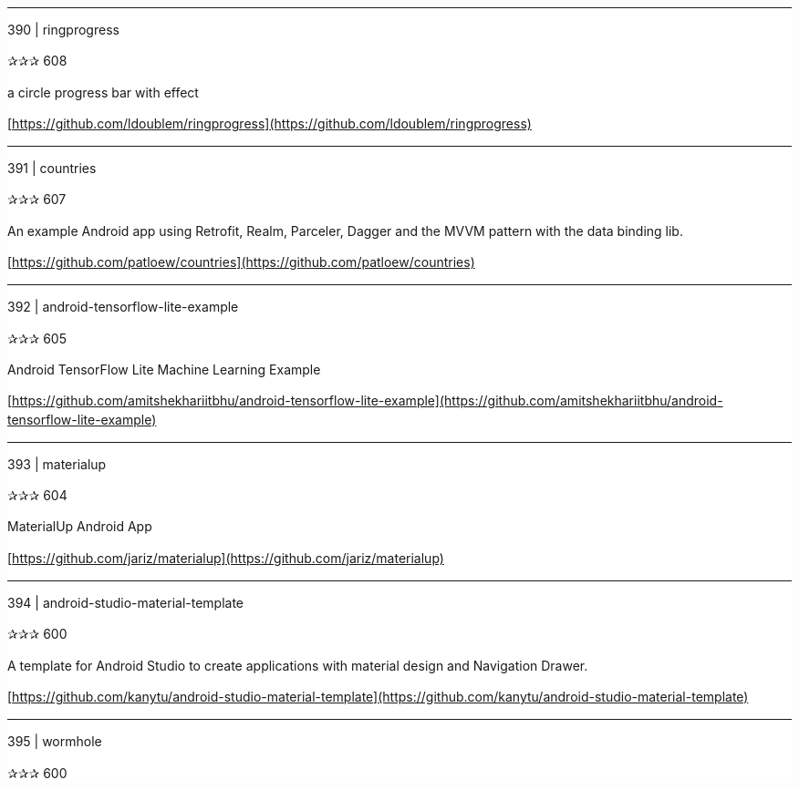 
---

390 |    ringprogress

✰✰✰ 608

a circle progress bar with effect

[https://github.com/ldoublem/ringprogress](https://github.com/ldoublem/ringprogress)


---

391 |    countries

✰✰✰ 607

An example Android app using Retrofit, Realm, Parceler, Dagger and the MVVM pattern with the data binding lib.

[https://github.com/patloew/countries](https://github.com/patloew/countries)


---

392 |    android-tensorflow-lite-example

✰✰✰ 605

Android TensorFlow Lite Machine Learning Example

[https://github.com/amitshekhariitbhu/android-tensorflow-lite-example](https://github.com/amitshekhariitbhu/android-tensorflow-lite-example)


---

393 |    materialup

✰✰✰ 604

MaterialUp Android App

[https://github.com/jariz/materialup](https://github.com/jariz/materialup)


---

394 |    android-studio-material-template

✰✰✰ 600

A template for Android Studio to create applications with material design and Navigation Drawer.

[https://github.com/kanytu/android-studio-material-template](https://github.com/kanytu/android-studio-material-template)


---

395 |    wormhole

✰✰✰ 600
